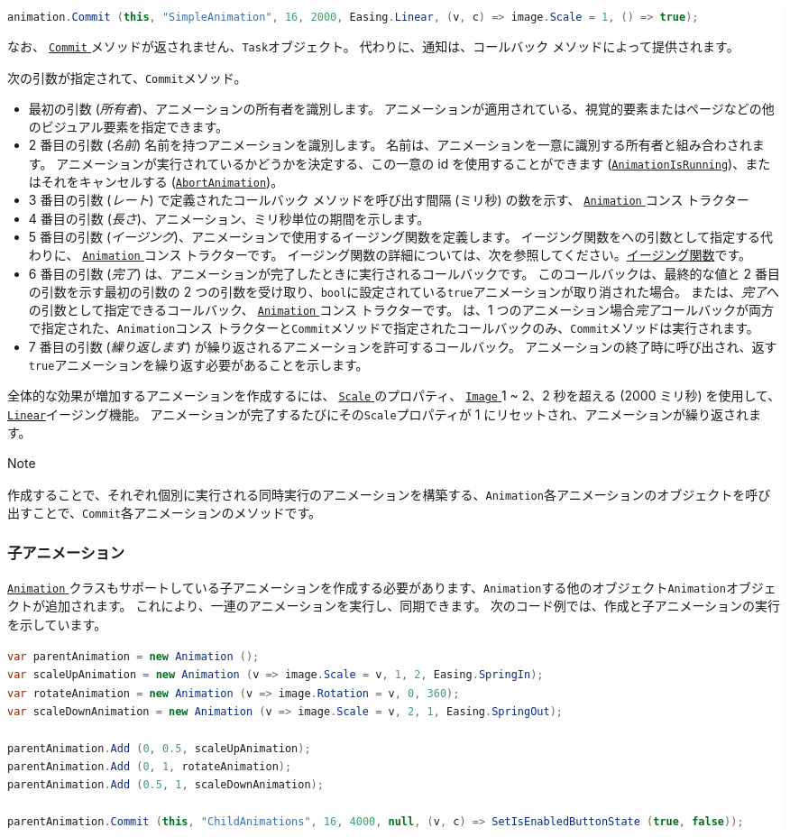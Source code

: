 ```csharp
animation.Commit (this, "SimpleAnimation", 16, 2000, Easing.Linear, (v, c) => image.Scale = 1, () => true);
```

なお、 [ `Commit` ](https://developer.xamarin.com/api/member/Xamarin.Forms.Animation.Commit/p/Xamarin.Forms.IAnimatable/System.String/System.UInt32/System.UInt32/Xamarin.Forms.Easing/System.Action{System.Double,System.Boolean}/System.Func{System.Boolean}/)メソッドが返されません、`Task`オブジェクト。 代わりに、通知は、コールバック メソッドによって提供されます。

次の引数が指定されて、`Commit`メソッド。

- 最初の引数 (*所有者*)、アニメーションの所有者を識別します。 アニメーションが適用されている、視覚的要素またはページなどの他のビジュアル要素を指定できます。
- 2 番目の引数 (*名前*) 名前を持つアニメーションを識別します。 名前は、アニメーションを一意に識別する所有者と組み合わされます。 アニメーションが実行されているかどうかを決定する、この一意の id を使用することができます ([`AnimationIsRunning`](https://developer.xamarin.com/api/member/Xamarin.Forms.AnimationExtensions.AnimationIsRunning/p/Xamarin.Forms.IAnimatable/System.String/))、またはそれをキャンセルする ([`AbortAnimation`](https://developer.xamarin.com/api/member/Xamarin.Forms.AnimationExtensions.AbortAnimation/p/Xamarin.Forms.IAnimatable/System.String/))。
- 3 番目の引数 (*レート*) で定義されたコールバック メソッドを呼び出す間隔 (ミリ秒) の数を示す、 [ `Animation` ](https://developer.xamarin.com/api/type/Xamarin.Forms.Animation/)コンス トラクター
- 4 番目の引数 (*長さ*)、アニメーション、ミリ秒単位の期間を示します。
- 5 番目の引数 (*イージング*)、アニメーションで使用するイージング関数を定義します。 イージング関数をへの引数として指定する代わりに、 [ `Animation` ](https://developer.xamarin.com/api/type/Xamarin.Forms.Animation/)コンス トラクターです。 イージング関数の詳細については、次を参照してください。[イージング関数](~/xamarin-forms/user-interface/animation/easing.md)です。
- 6 番目の引数 (*完了*) は、アニメーションが完了したときに実行されるコールバックです。 このコールバックは、最終的な値と 2 番目の引数を示す最初の引数の 2 つの引数を受け取り、`bool`に設定されている`true`アニメーションが取り消された場合。 または、*完了*への引数として指定できるコールバック、 [ `Animation` ](https://developer.xamarin.com/api/type/Xamarin.Forms.Animation/)コンス トラクターです。 は、1 つのアニメーション場合*完了*コールバックが両方で指定された、`Animation`コンス トラクターと`Commit`メソッドで指定されたコールバックのみ、`Commit`メソッドは実行されます。
- 7 番目の引数 (*繰り返します*) が繰り返されるアニメーションを許可するコールバック。 アニメーションの終了時に呼び出され、返す`true`アニメーションを繰り返す必要があることを示します。

全体的な効果が増加するアニメーションを作成するには、 [ `Scale` ](https://developer.xamarin.com/api/property/Xamarin.Forms.VisualElement.Scale/)のプロパティ、 [ `Image` ](https://developer.xamarin.com/api/type/Xamarin.Forms.Image/) 1 ~ 2、2 秒を超える (2000 ミリ秒) を使用して、 [ `Linear`](https://developer.xamarin.com/api/field/Xamarin.Forms.Easing.Linear/)イージング機能。 アニメーションが完了するたびにその`Scale`プロパティが 1 にリセットされ、アニメーションが繰り返されます。

> [!NOTE]
> 作成することで、それぞれ個別に実行される同時実行のアニメーションを構築する、`Animation`各アニメーションのオブジェクトを呼び出すことで、`Commit`各アニメーションのメソッドです。

<a name="child" />

### <a name="child-animations"></a>子アニメーション

[ `Animation` ](https://developer.xamarin.com/api/type/Xamarin.Forms.Animation/)クラスもサポートしている子アニメーションを作成する必要があります、`Animation`する他のオブジェクト`Animation`オブジェクトが追加されます。 これにより、一連のアニメーションを実行し、同期できます。 次のコード例では、作成と子アニメーションの実行を示しています。

```csharp
var parentAnimation = new Animation ();
var scaleUpAnimation = new Animation (v => image.Scale = v, 1, 2, Easing.SpringIn);
var rotateAnimation = new Animation (v => image.Rotation = v, 0, 360);
var scaleDownAnimation = new Animation (v => image.Scale = v, 2, 1, Easing.SpringOut);

parentAnimation.Add (0, 0.5, scaleUpAnimation);
parentAnimation.Add (0, 1, rotateAnimation);
parentAnimation.Add (0.5, 1, scaleDownAnimation);

parentAnimation.Commit (this, "ChildAnimations", 16, 4000, null, (v, c) => SetIsEnabledButtonState (true, false));
```
